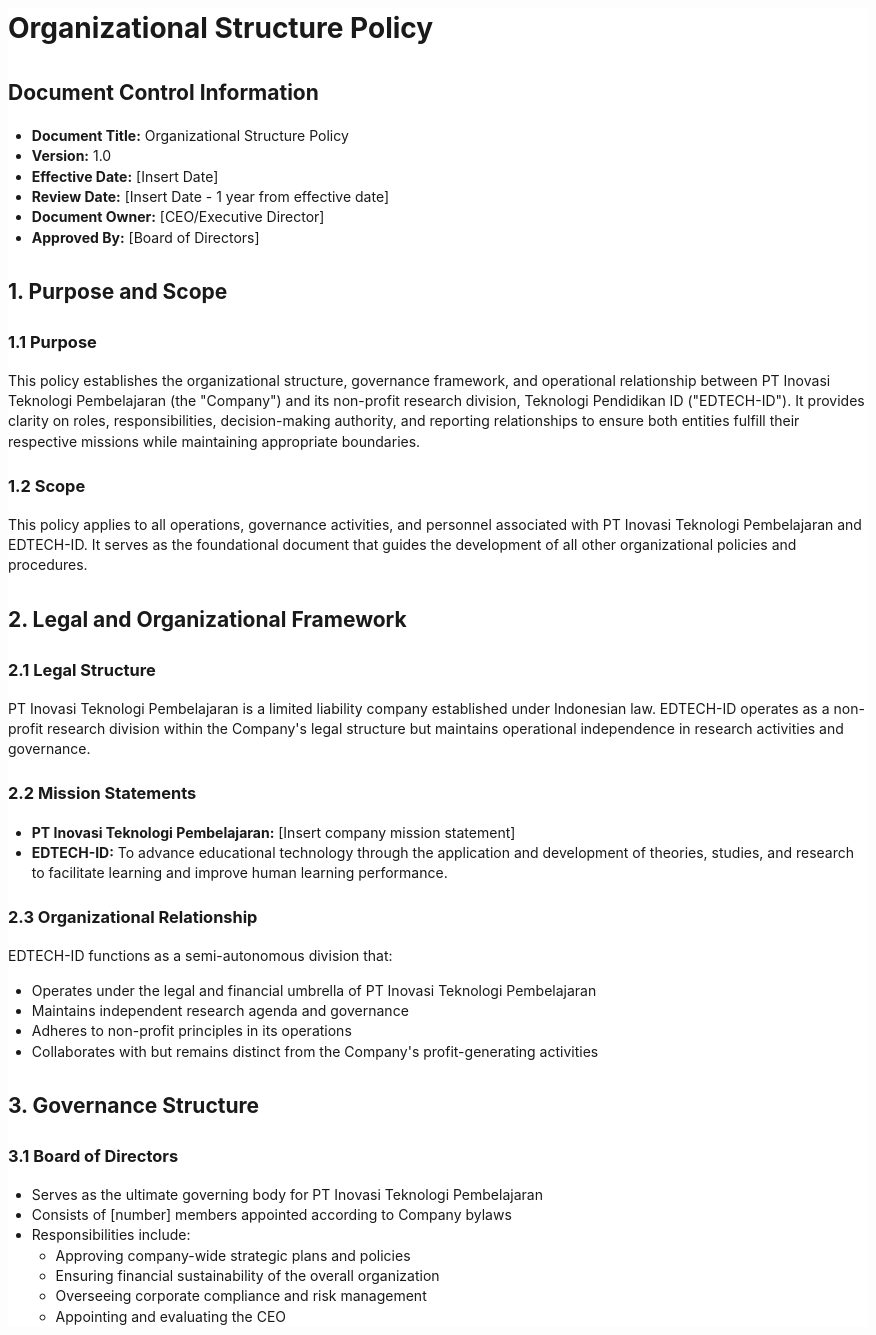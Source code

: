# Organizational Structure Policy

## Document Control Information
- **Document Title:** Organizational Structure Policy
- **Version:** 1.0
- **Effective Date:** [Insert Date]
- **Review Date:** [Insert Date - 1 year from effective date]
- **Document Owner:** [CEO/Executive Director]
- **Approved By:** [Board of Directors]

## 1. Purpose and Scope

### 1.1 Purpose
This policy establishes the organizational structure, governance framework, and operational relationship between PT Inovasi Teknologi Pembelajaran (the "Company") and its non-profit research division, Teknologi Pendidikan ID ("EDTECH-ID"). It provides clarity on roles, responsibilities, decision-making authority, and reporting relationships to ensure both entities fulfill their respective missions while maintaining appropriate boundaries.

### 1.2 Scope
This policy applies to all operations, governance activities, and personnel associated with PT Inovasi Teknologi Pembelajaran and EDTECH-ID. It serves as the foundational document that guides the development of all other organizational policies and procedures.

## 2. Legal and Organizational Framework

### 2.1 Legal Structure
PT Inovasi Teknologi Pembelajaran is a limited liability company established under Indonesian law. EDTECH-ID operates as a non-profit research division within the Company's legal structure but maintains operational independence in research activities and governance.

### 2.2 Mission Statements
- **PT Inovasi Teknologi Pembelajaran:** [Insert company mission statement]
- **EDTECH-ID:** To advance educational technology through the application and development of theories, studies, and research to facilitate learning and improve human learning performance.

### 2.3 Organizational Relationship
EDTECH-ID functions as a semi-autonomous division that:
- Operates under the legal and financial umbrella of PT Inovasi Teknologi Pembelajaran
- Maintains independent research agenda and governance
- Adheres to non-profit principles in its operations
- Collaborates with but remains distinct from the Company's profit-generating activities

## 3. Governance Structure

### 3.1 Board of Directors
- Serves as the ultimate governing body for PT Inovasi Teknologi Pembelajaran
- Consists of [number] members appointed according to Company bylaws
- Responsibilities include:
  - Approving company-wide strategic plans and policies
  - Ensuring financial sustainability of the overall organization
  - Overseeing corporate compliance and risk management
  - Appointing and evaluating the CEO
